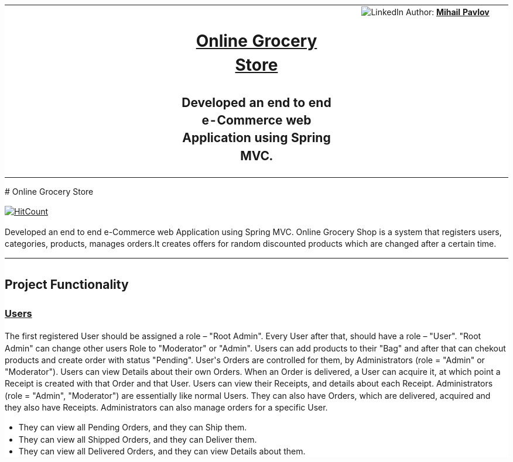 <table border="0" width="100%" cellspacing="1" cellpadding="3" align="center">
<tbody>
<tr>
<td align="center" width="33%"><img style="text-align: ce;" src="https://github.com/mgpavlov/OnlineGroceryStore-Application/blob/master/src/main/resources/data/groceryStoreLogo.png" alt="" /></td>
<td align="center" width="33%">
<h1><a href="https://github.com/mgpavlov">Online Grocery Store</a></h1>
<h2>Developed an end to end e-Commerce web Application using Spring MVC.</h2>
</td>
<td align="center" width="33%"><img src="https://avatars0.githubusercontent.com/u/30524177?s=460&v=4" alt="" />
<img src="https://www.linkedin.com/favicon.ico" alt="LinkedIn" />
Author: 
<strong>
<a title="LinkedIn Mihail Pavlov" href="https://www.linkedin.com/in/mihail-georgiev-pavlov/" target="_blank">
Mihail Pavlov
</a>
</strong></p>
</td>
</tr>
</tbody>
</table>
# Online Grocery Store

<div align="left">

[![HitCount](http://hits.dwyl.io/mgpavlov/OnlineGroceryStore-Application.svg)](http://hits.dwyl.io/mgpavlov/OnlineGroceryStore-Application)

</div>

Developed an end to end e-Commerce web Application using Spring MVC.
Online Grocery Shop is a system that registers users, categories, products, manages orders.It creates offers for random discounted products which are changed after a certain time.
___
## Project Functionality

### [Users](https://github.com/mgpavlov/OnlineGroceryStore-Application/blob/master/src/main/java/org/softuni/onlinegrocery/domain/entities/User.java)
The first registered User should be assigned a role – "Root Admin". Every User after that, should have a role – "User".
"Root Admin" can change other users Role to "Moderator" or "Admin".
Users can add products to their "Bag" and after that can chekout products and create order with status "Pending". User's Orders are controlled for them, by Administrators (role = "Admin" or "Moderator"). 
Users can view Details about their own Orders. When an Order is delivered, a User can acquire it, at which point a Receipt is created with that Order and that User. Users can view their Receipts, and details about each Receipt.
Administrators (role = "Admin", "Moderator") are essentially like normal Users. They can also have Orders, which are delivered, acquired and they also have Receipts. 
Administrators can also manage orders for a specific User. 
* They can view all Pending Orders, and they can Ship them.
* They can view all Shipped Orders, and they can Deliver them.
* They can view all Delivered Orders, and they can view Details about them.
